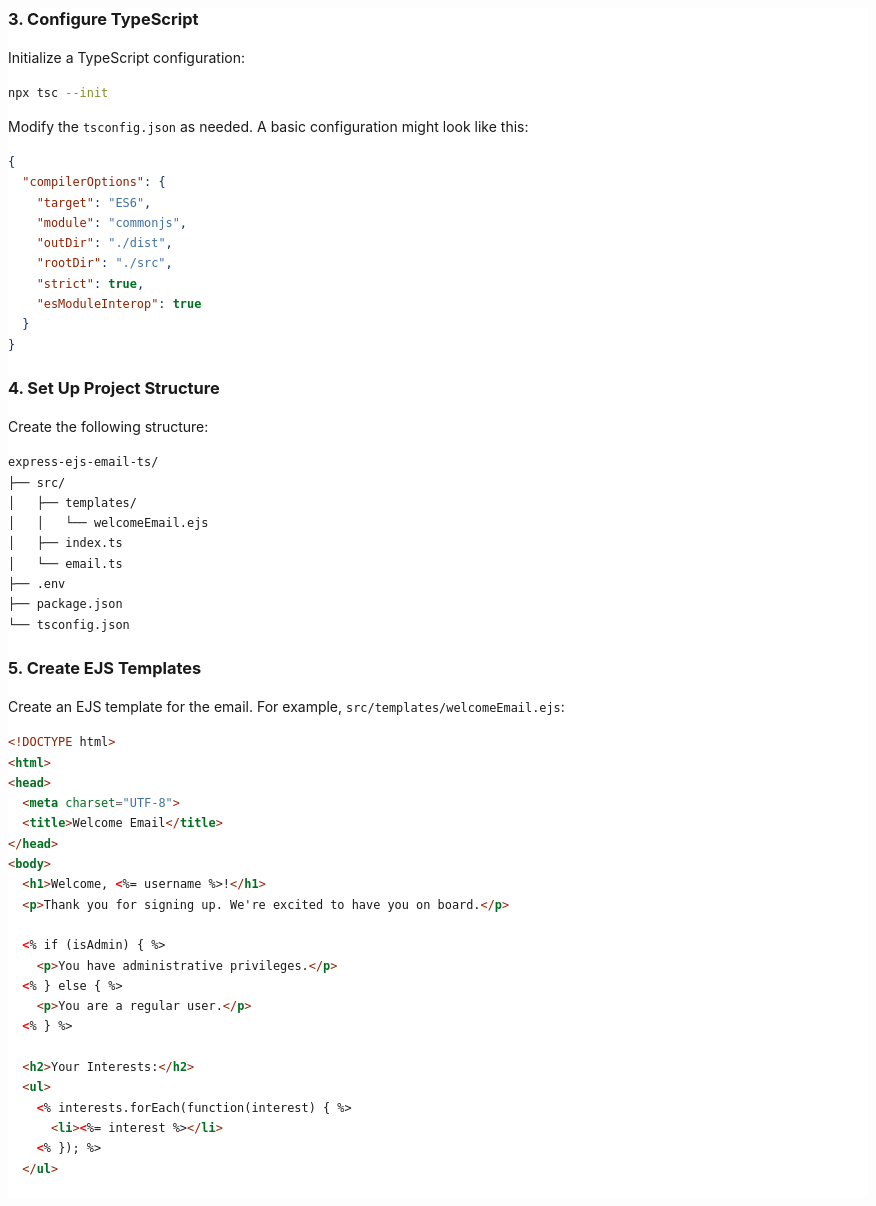 ### 3. Configure TypeScript

Initialize a TypeScript configuration:

```bash
npx tsc --init
```

Modify the `tsconfig.json` as needed. A basic configuration might look like this:

```json
{
  "compilerOptions": {
    "target": "ES6",
    "module": "commonjs",
    "outDir": "./dist",
    "rootDir": "./src",
    "strict": true,
    "esModuleInterop": true
  }
}
```

### 4. Set Up Project Structure

Create the following structure:

```
express-ejs-email-ts/
├── src/
│   ├── templates/
│   │   └── welcomeEmail.ejs
│   ├── index.ts
│   └── email.ts
├── .env
├── package.json
└── tsconfig.json
```

### 5. Create EJS Templates

Create an EJS template for the email. For example, `src/templates/welcomeEmail.ejs`:

```html
<!DOCTYPE html>
<html>
<head>
  <meta charset="UTF-8">
  <title>Welcome Email</title>
</head>
<body>
  <h1>Welcome, <%= username %>!</h1>
  <p>Thank you for signing up. We're excited to have you on board.</p>
  
  <% if (isAdmin) { %>
    <p>You have administrative privileges.</p>
  <% } else { %>
    <p>You are a regular user.</p>
  <% } %>
  
  <h2>Your Interests:</h2>
  <ul>
    <% interests.forEach(function(interest) { %>
      <li><%= interest %></li>
    <% }); %>
  </ul>
  
```